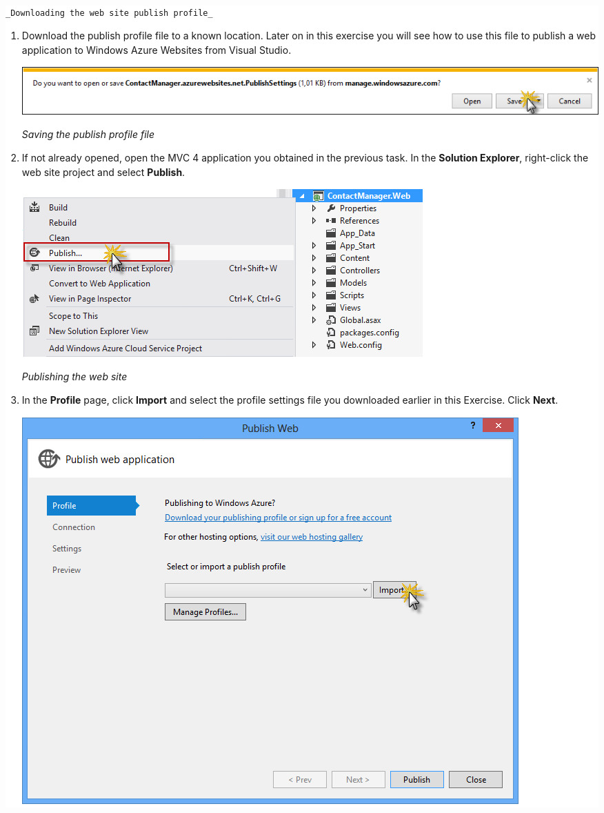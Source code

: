 	_Downloading the web site publish profile_

1. Download the publish profile file to a known location. Later on in this exercise you will see how to use this file to publish a web application to Windows Azure Websites from Visual Studio.

	![Saving the publish profile file](Images/save-link.png?raw=true "Saving the publish profile")
	
	_Saving the publish profile file_

1. If not already opened, open the MVC 4 application you obtained in the previous task. In the **Solution Explorer**,  right-click the web site project and select **Publish**.

	![Publishing the web site](Images/publishing-the-web-site.png?raw=true "Publishing the web site")

	_Publishing the web site_

1. In the **Profile** page, click **Import** and select the profile settings file you downloaded earlier in this Exercise. Click **Next**.

	![Importing the Profile Settings File](Images/importing-the-profile-settings-file.png?raw=true "Importing the Profile Settings File")
